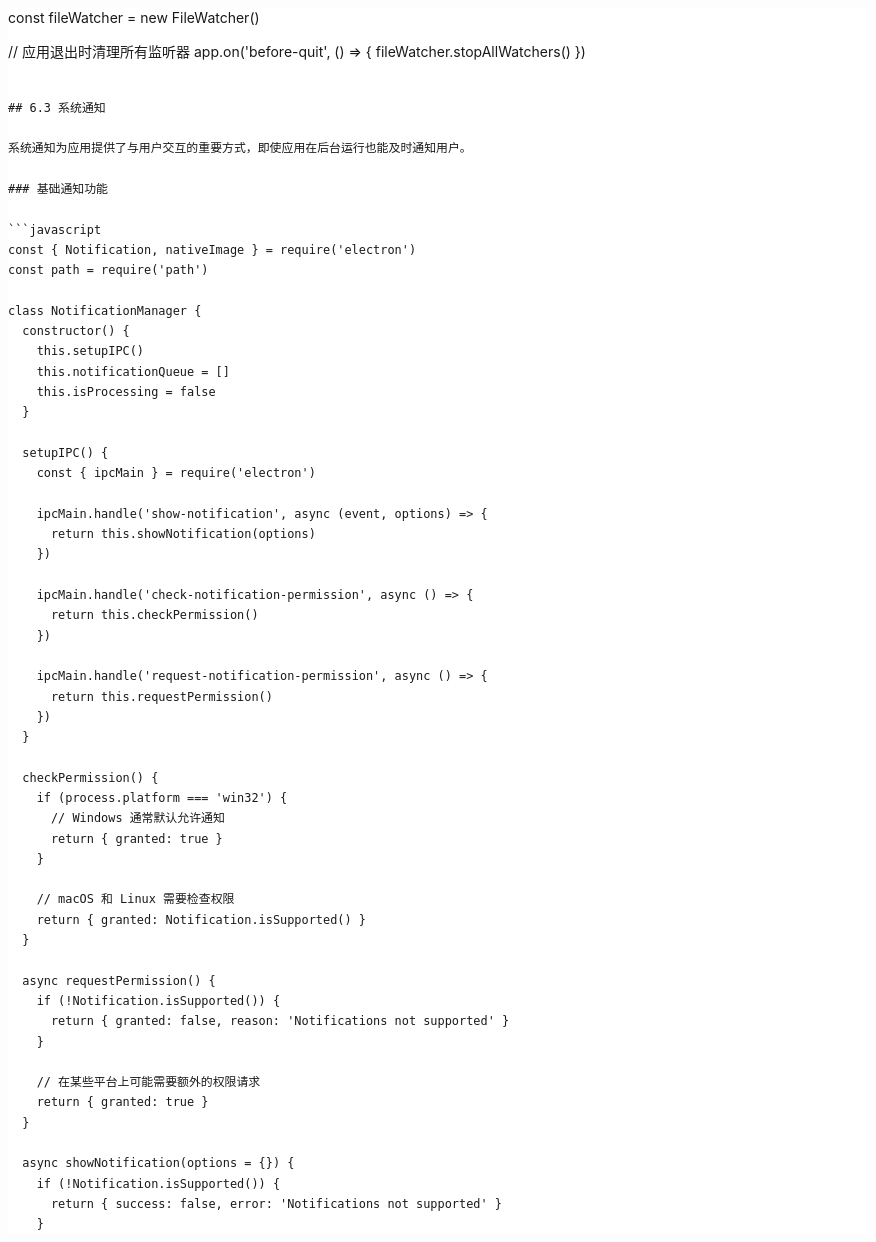 const fileWatcher = new FileWatcher()

// 应用退出时清理所有监听器
app.on('before-quit', () => {
  fileWatcher.stopAllWatchers()
})
```

## 6.3 系统通知

系统通知为应用提供了与用户交互的重要方式，即使应用在后台运行也能及时通知用户。

### 基础通知功能

```javascript
const { Notification, nativeImage } = require('electron')
const path = require('path')

class NotificationManager {
  constructor() {
    this.setupIPC()
    this.notificationQueue = []
    this.isProcessing = false
  }

  setupIPC() {
    const { ipcMain } = require('electron')

    ipcMain.handle('show-notification', async (event, options) => {
      return this.showNotification(options)
    })

    ipcMain.handle('check-notification-permission', async () => {
      return this.checkPermission()
    })

    ipcMain.handle('request-notification-permission', async () => {
      return this.requestPermission()
    })
  }

  checkPermission() {
    if (process.platform === 'win32') {
      // Windows 通常默认允许通知
      return { granted: true }
    }

    // macOS 和 Linux 需要检查权限
    return { granted: Notification.isSupported() }
  }

  async requestPermission() {
    if (!Notification.isSupported()) {
      return { granted: false, reason: 'Notifications not supported' }
    }

    // 在某些平台上可能需要额外的权限请求
    return { granted: true }
  }

  async showNotification(options = {}) {
    if (!Notification.isSupported()) {
      return { success: false, error: 'Notifications not supported' }
    }
```